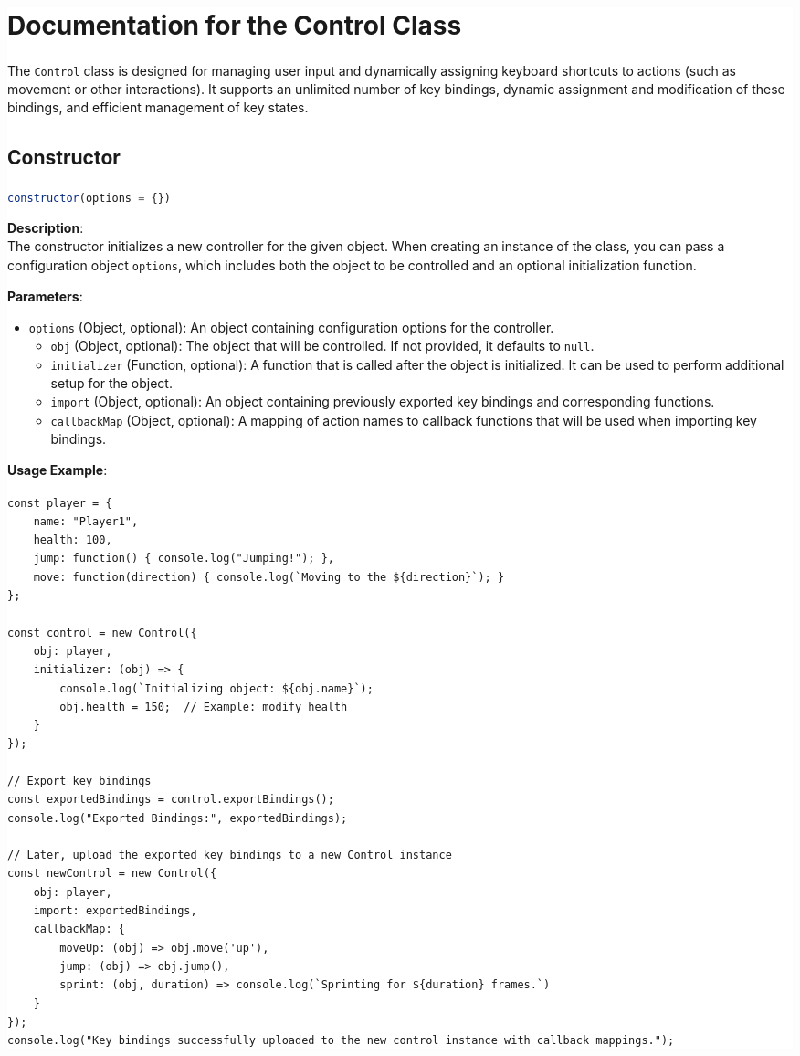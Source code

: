 # Documentation for the Control Class

The `Control` class is designed for managing user input and dynamically assigning keyboard shortcuts to actions (such as movement or other interactions). It supports an unlimited number of key bindings, dynamic assignment and modification of these bindings, and efficient management of key states.

## Constructor

```javascript
constructor(options = {})
```

**Description**:  
The constructor initializes a new controller for the given object. When creating an instance of the class, you can pass a configuration object `options`, which includes both the object to be controlled and an optional initialization function.

**Parameters**:
- `options` (Object, optional): An object containing configuration options for the controller.
  - `obj` (Object, optional): The object that will be controlled. If not provided, it defaults to `null`.
  - `initializer` (Function, optional): A function that is called after the object is initialized. It can be used to perform additional setup for the object.
  - `import` (Object, optional): An object containing previously exported key bindings and corresponding functions.
  - `callbackMap` (Object, optional): A mapping of action names to callback functions that will be used when importing key bindings.

**Usage Example**:
```
const player = {
    name: "Player1",
    health: 100,
    jump: function() { console.log("Jumping!"); },
    move: function(direction) { console.log(`Moving to the ${direction}`); }
};

const control = new Control({
    obj: player,
    initializer: (obj) => {
        console.log(`Initializing object: ${obj.name}`);
        obj.health = 150;  // Example: modify health
    }
});

// Export key bindings
const exportedBindings = control.exportBindings();
console.log("Exported Bindings:", exportedBindings);

// Later, upload the exported key bindings to a new Control instance
const newControl = new Control({
    obj: player,
    import: exportedBindings,
    callbackMap: {
        moveUp: (obj) => obj.move('up'),
        jump: (obj) => obj.jump(),
        sprint: (obj, duration) => console.log(`Sprinting for ${duration} frames.`)
    }
});
console.log("Key bindings successfully uploaded to the new control instance with callback mappings.");
```
